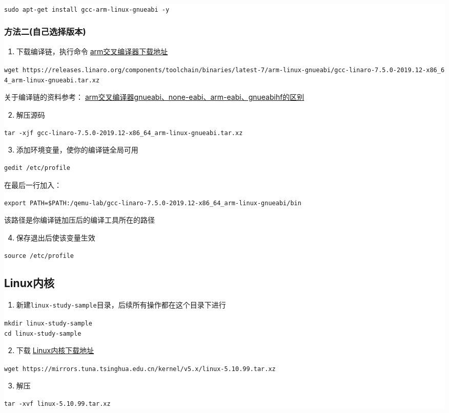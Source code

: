 ```shell
sudo apt-get install gcc-arm-linux-gnueabi -y
```

### 方法二(自己选择版本)

1. 下载编译链，执行命令 [arm交叉编译器下载地址](https://releases.linaro.org/components/toolchain/binaries/)

```shell
wget https://releases.linaro.org/components/toolchain/binaries/latest-7/arm-linux-gnueabi/gcc-linaro-7.5.0-2019.12-x86_64_arm-linux-gnueabi.tar.xz
```

关于编译链的资料参考：
[arm交叉编译器gnueabi、none-eabi、arm-eabi、gnueabihf的区别](https://www.cnblogs.com/linuxbo/p/4297680.html)

2. 解压源码

```shell
tar -xjf gcc-linaro-7.5.0-2019.12-x86_64_arm-linux-gnueabi.tar.xz
```

3. 添加环境变量，使你的编译链全局可用

```shell
gedit /etc/profile
```

在最后一行加入：

```shell
export PATH=$PATH:/qemu-lab/gcc-linaro-7.5.0-2019.12-x86_64_arm-linux-gnueabi/bin
```

该路径是你编译链加压后的编译工具所在的路径

4. 保存退出后使该变量生效

```shell
source /etc/profile
```

## Linux内核

1. 新建`linux-study-sample`目录，后续所有操作都在这个目录下进行

```shell
mkdir linux-study-sample
cd linux-study-sample
```

2. 下载
[Linux内核下载地址](https://mirrors.edge.kernel.org/pub/linux/kernel/)

```shell
wget https://mirrors.tuna.tsinghua.edu.cn/kernel/v5.x/linux-5.10.99.tar.xz
```

3. 解压

```shell
tar -xvf linux-5.10.99.tar.xz
```

